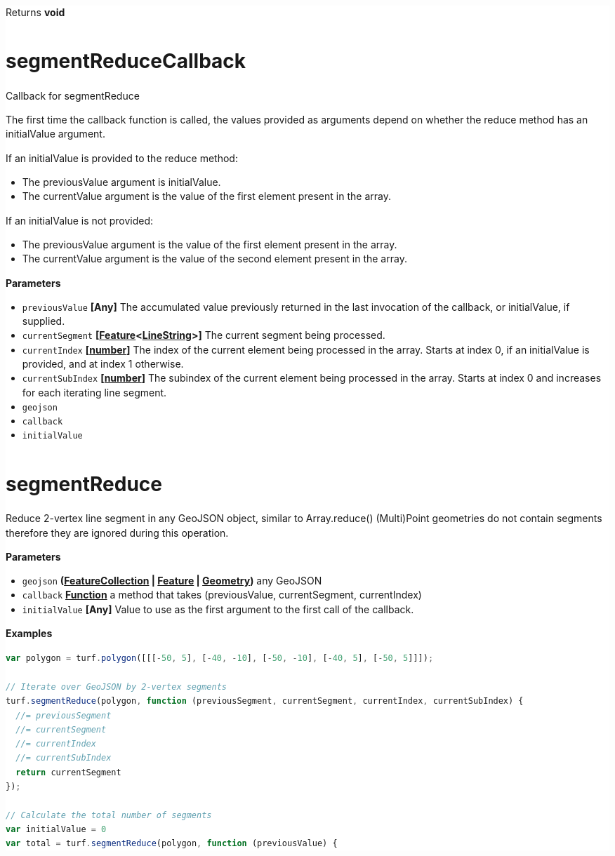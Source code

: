 Returns **void** 

# segmentReduceCallback

Callback for segmentReduce

The first time the callback function is called, the values provided as arguments depend
on whether the reduce method has an initialValue argument.

If an initialValue is provided to the reduce method:

-   The previousValue argument is initialValue.
-   The currentValue argument is the value of the first element present in the array.

If an initialValue is not provided:

-   The previousValue argument is the value of the first element present in the array.
-   The currentValue argument is the value of the second element present in the array.

**Parameters**

-   `previousValue` **\[Any]** The accumulated value previously returned in the last invocation
    of the callback, or initialValue, if supplied.
-   `currentSegment` **\[[Feature](http://geojson.org/geojson-spec.html#feature-objects)&lt;[LineString](http://geojson.org/geojson-spec.html#linestring)>]** The current segment being processed.
-   `currentIndex` **\[[number](https://developer.mozilla.org/en-US/docs/Web/JavaScript/Reference/Global_Objects/Number)]** The index of the current element being processed in the
    array. Starts at index 0, if an initialValue is provided, and at index 1 otherwise.
-   `currentSubIndex` **\[[number](https://developer.mozilla.org/en-US/docs/Web/JavaScript/Reference/Global_Objects/Number)]** The subindex of the current element being processed in the
    array. Starts at index 0 and increases for each iterating line segment.
-   `geojson`  
-   `callback`  
-   `initialValue`  

# segmentReduce

Reduce 2-vertex line segment in any GeoJSON object, similar to Array.reduce()
(Multi)Point geometries do not contain segments therefore they are ignored during this operation.

**Parameters**

-   `geojson` **([FeatureCollection](http://geojson.org/geojson-spec.html#feature-collection-objects) \| [Feature](http://geojson.org/geojson-spec.html#feature-objects) \| [Geometry](http://geojson.org/geojson-spec.html#geometry))** any GeoJSON
-   `callback` **[Function](https://developer.mozilla.org/en-US/docs/Web/JavaScript/Reference/Statements/function)** a method that takes (previousValue, currentSegment, currentIndex)
-   `initialValue` **\[Any]** Value to use as the first argument to the first call of the callback.

**Examples**

```javascript
var polygon = turf.polygon([[[-50, 5], [-40, -10], [-50, -10], [-40, 5], [-50, 5]]]);

// Iterate over GeoJSON by 2-vertex segments
turf.segmentReduce(polygon, function (previousSegment, currentSegment, currentIndex, currentSubIndex) {
  //= previousSegment
  //= currentSegment
  //= currentIndex
  //= currentSubIndex
  return currentSegment
});

// Calculate the total number of segments
var initialValue = 0
var total = turf.segmentReduce(polygon, function (previousValue) {
```